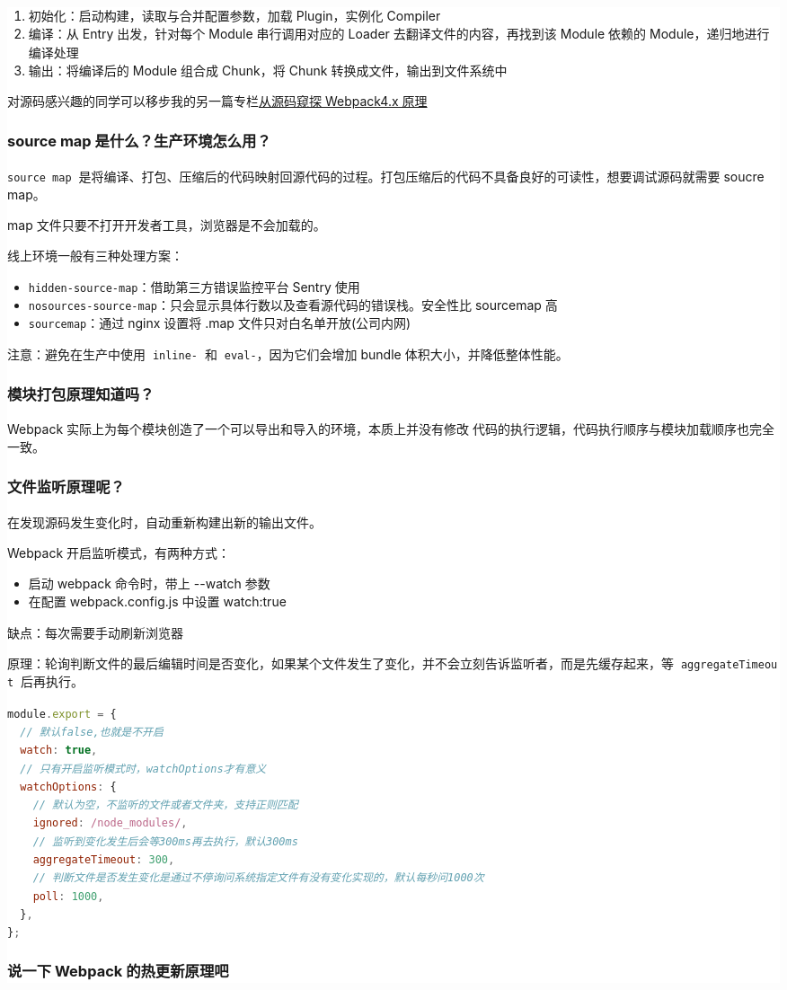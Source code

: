 1. 初始化：启动构建，读取与合并配置参数，加载 Plugin，实例化 Compiler
2. 编译：从 Entry 出发，针对每个 Module 串行调用对应的 Loader 去翻译文件的内容，再找到该 Module 依赖的 Module，递归地进行编译处理
3. 输出：将编译后的 Module 组合成 Chunk，将 Chunk 转换成文件，输出到文件系统中

对源码感兴趣的同学可以移步我的另一篇专栏[从源码窥探 Webpack4.x 原理](https://security.feishu.cn/link/safety?target=https%3A%2F%2Fjuejin.cn%2Fpost%2F6844904046294204429&scene=ccm&logParams=%7B%22location%22%3A%22ccm_drive%22%7D&lang=zh-CN)

### source map 是什么？生产环境怎么用？

`source map`  是将编译、打包、压缩后的代码映射回源代码的过程。打包压缩后的代码不具备良好的可读性，想要调试源码就需要 soucre map。

map 文件只要不打开开发者工具，浏览器是不会加载的。

线上环境一般有三种处理方案：

- `hidden-source-map`：借助第三方错误监控平台 Sentry 使用
- `nosources-source-map`：只会显示具体行数以及查看源代码的错误栈。安全性比 sourcemap 高
- `sourcemap`：通过 nginx 设置将 .map 文件只对白名单开放(公司内网)

注意：避免在生产中使用  `inline-`  和  `eval-`，因为它们会增加 bundle 体积大小，并降低整体性能。

### 模块打包原理知道吗？

Webpack 实际上为每个模块创造了一个可以导出和导入的环境，本质上并没有修改 代码的执行逻辑，代码执行顺序与模块加载顺序也完全一致。

### 文件监听原理呢？

在发现源码发生变化时，自动重新构建出新的输出文件。

Webpack 开启监听模式，有两种方式：

- 启动 webpack 命令时，带上 --watch 参数
- 在配置 webpack.config.js 中设置 watch:true

缺点：每次需要手动刷新浏览器

原理：轮询判断文件的最后编辑时间是否变化，如果某个文件发生了变化，并不会立刻告诉监听者，而是先缓存起来，等  `aggregateTimeout`  后再执行。

```js
module.export = {
  // 默认false,也就是不开启
  watch: true,
  // 只有开启监听模式时，watchOptions才有意义
  watchOptions: {
    // 默认为空，不监听的文件或者文件夹，支持正则匹配
    ignored: /node_modules/,
    // 监听到变化发生后会等300ms再去执行，默认300ms
    aggregateTimeout: 300,
    // 判断文件是否发生变化是通过不停询问系统指定文件有没有变化实现的，默认每秒问1000次
    poll: 1000,
  },
};
```

### 说一下 Webpack 的热更新原理吧
